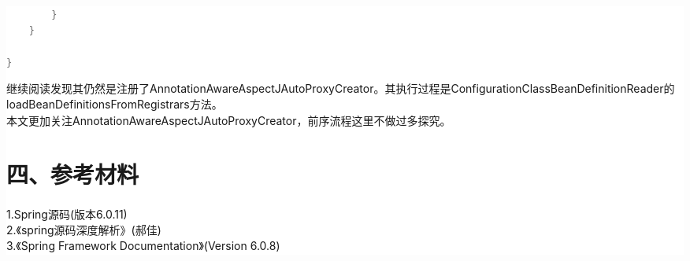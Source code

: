```java
		}
	}

}
```
继续阅读发现其仍然是注册了AnnotationAwareAspectJAutoProxyCreator。其执行过程是ConfigurationClassBeanDefinitionReader的loadBeanDefinitionsFromRegistrars方法。<br>
本文更加关注AnnotationAwareAspectJAutoProxyCreator，前序流程这里不做过多探究。

# 四、参考材料

1.Spring源码(版本6.0.11)<br>
2.《spring源码深度解析》(郝佳)<br>
3.《Spring Framework Documentation》(Version 6.0.8)
